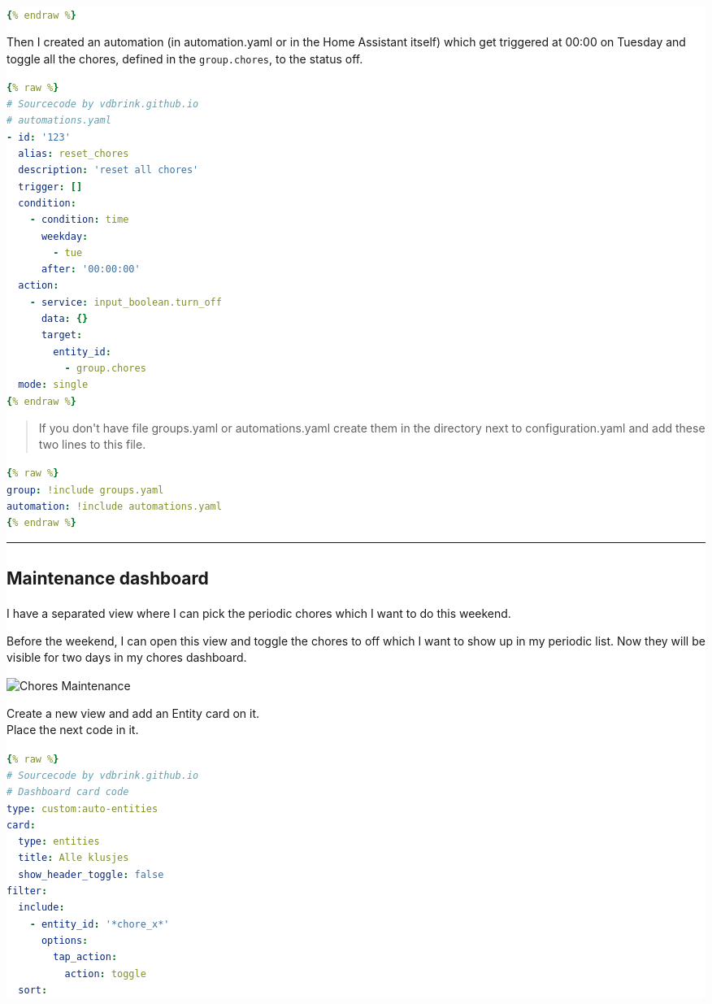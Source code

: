 ```yaml
{% endraw %}
```
Then I created an automation (in automation.yaml or in the Home Assistant itself) which get triggered at 00:00 on Tuesday and toggle all the chores, defined in the `group.chores`, to the status off. 

```yaml
{% raw %}
# Sourcecode by vdbrink.github.io
# automations.yaml
- id: '123'
  alias: reset_chores
  description: 'reset all chores'
  trigger: []
  condition:
    - condition: time
      weekday:
        - tue
      after: '00:00:00'
  action:
    - service: input_boolean.turn_off
      data: {}
      target:
        entity_id:
          - group.chores
  mode: single
{% endraw %}
```

> If you don't have file groups.yaml or automations.yaml create them in the directory next to configuration.yaml and add these two lines to this file.

```yaml
{% raw %}
group: !include groups.yaml
automation: !include automations.yaml
{% endraw %}
```

---

## Maintenance dashboard
I have a separated view where I can pick the periodic chores which I want to do this weekend.

Before the weekend, I can open this view and toggle the chores to off which I want to show up in my periodic list. Now they will be visible for two days in my chores dashboard.

<img src="images_chores/chores_periodic_maintenance.png" alt="Chores Maintenance" width="400px">

Create a new view and add an Entity card on it.\
Place the next code in it.
```yaml
{% raw %}
# Sourcecode by vdbrink.github.io
# Dashboard card code
type: custom:auto-entities
card:
  type: entities
  title: Alle klusjes
  show_header_toggle: false
filter:
  include:
    - entity_id: '*chore_x*'
      options:
        tap_action:
          action: toggle
  sort:
```